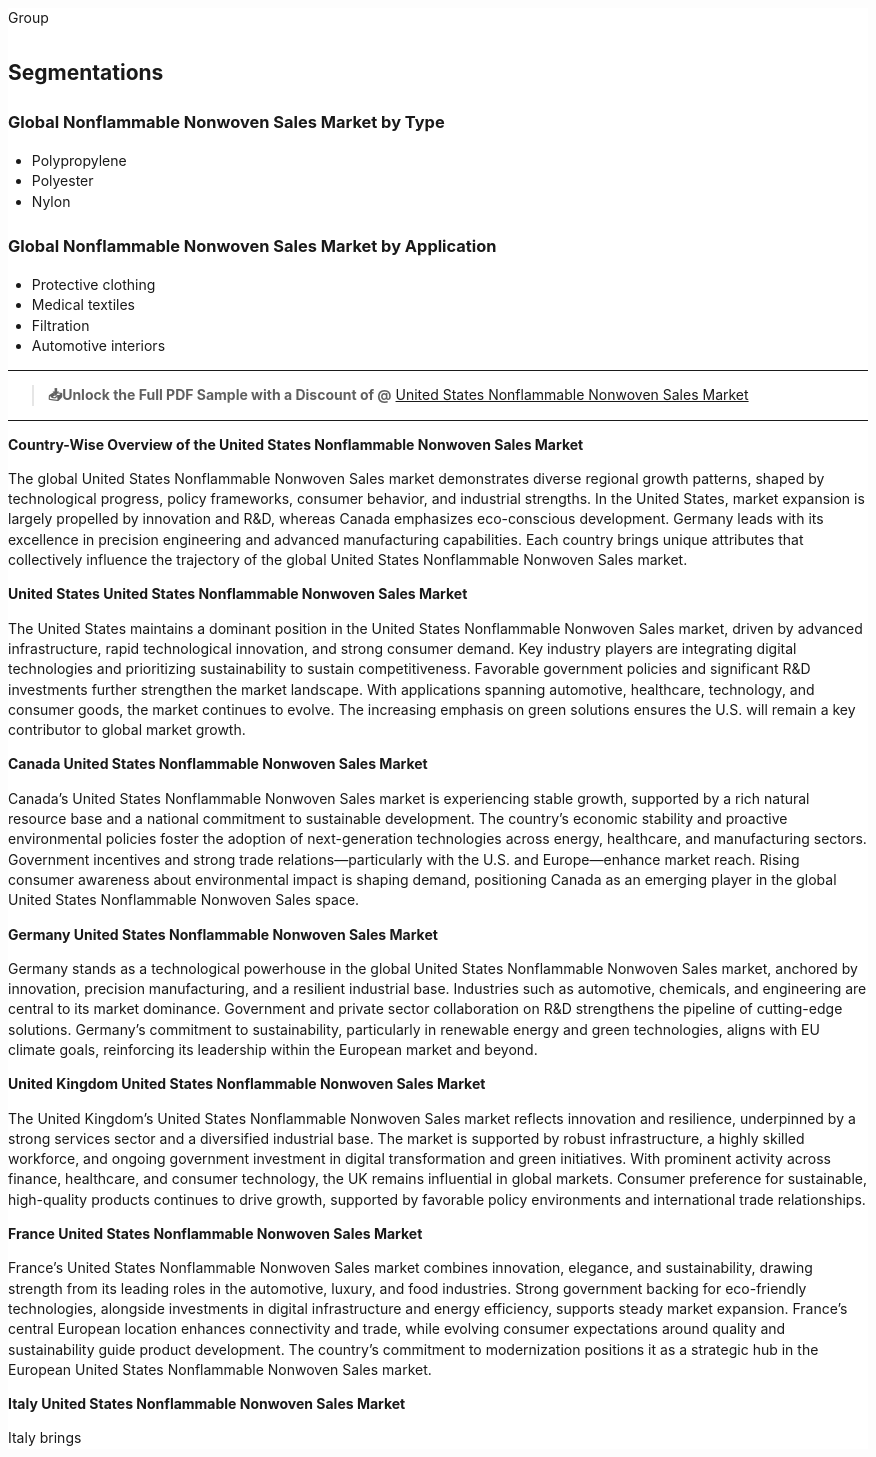 Group</li></ul></p><p><h2>Segmentations</h2><h3>Global Nonflammable Nonwoven Sales Market by Type</h3><ul><li>Polypropylene</li><li>Polyester</li><li>Nylon</li></ul><h3>Global Nonflammable Nonwoven Sales Market by Application</h3><ul><li>Protective clothing</li><li>Medical textiles</li><li>Filtration</li><li>Automotive interiors</li></ul></p><hr /><blockquote><p><strong>📥Unlock the Full PDF Sample with a Discount of @</strong> <a href="https://www.marketresearchintellect.com/ask-for-discount/?rid=957947&amp;utm_source=Github-April&amp;utm_medium=016">United States Nonflammable Nonwoven Sales Market</a></p></blockquote><hr /><p class="" data-start="217" data-end="261"><strong data-start="217" data-end="261">Country-Wise Overview of the United States Nonflammable Nonwoven Sales Market</strong></p><p class="" data-start="263" data-end="774">The global United States Nonflammable Nonwoven Sales market demonstrates diverse regional growth patterns, shaped by technological progress, policy frameworks, consumer behavior, and industrial strengths. In the United States, market expansion is largely propelled by innovation and R&amp;D, whereas Canada emphasizes eco-conscious development. Germany leads with its excellence in precision engineering and advanced manufacturing capabilities. Each country brings unique attributes that collectively influence the trajectory of the global United States Nonflammable Nonwoven Sales market.</p><p class="" data-start="776" data-end="1421"><strong data-start="776" data-end="805">United States United States Nonflammable Nonwoven Sales Market</strong></p><p class="" data-start="776" data-end="1421">The United States maintains a dominant position in the United States Nonflammable Nonwoven Sales market, driven by advanced infrastructure, rapid technological innovation, and strong consumer demand. Key industry players are integrating digital technologies and prioritizing sustainability to sustain competitiveness. Favorable government policies and significant R&amp;D investments further strengthen the market landscape. With applications spanning automotive, healthcare, technology, and consumer goods, the market continues to evolve. The increasing emphasis on green solutions ensures the U.S. will remain a key contributor to global market growth.</p><p class="" data-start="1423" data-end="2019"><strong data-start="1423" data-end="1445">Canada United States Nonflammable Nonwoven Sales Market</strong></p><p class="" data-start="1423" data-end="2019">Canada&rsquo;s United States Nonflammable Nonwoven Sales market is experiencing stable growth, supported by a rich natural resource base and a national commitment to sustainable development. The country&rsquo;s economic stability and proactive environmental policies foster the adoption of next-generation technologies across energy, healthcare, and manufacturing sectors. Government incentives and strong trade relations&mdash;particularly with the U.S. and Europe&mdash;enhance market reach. Rising consumer awareness about environmental impact is shaping demand, positioning Canada as an emerging player in the global United States Nonflammable Nonwoven Sales space.</p><p class="" data-start="2021" data-end="2591"><strong data-start="2021" data-end="2044">Germany United States Nonflammable Nonwoven Sales Market</strong></p><p class="" data-start="2021" data-end="2591">Germany stands as a technological powerhouse in the global United States Nonflammable Nonwoven Sales market, anchored by innovation, precision manufacturing, and a resilient industrial base. Industries such as automotive, chemicals, and engineering are central to its market dominance. Government and private sector collaboration on R&amp;D strengthens the pipeline of cutting-edge solutions. Germany&rsquo;s commitment to sustainability, particularly in renewable energy and green technologies, aligns with EU climate goals, reinforcing its leadership within the European market and beyond.</p><p class="" data-start="2593" data-end="3221"><strong data-start="2593" data-end="2623">United Kingdom United States Nonflammable Nonwoven Sales Market</strong></p><p class="" data-start="2593" data-end="3221">The United Kingdom&rsquo;s United States Nonflammable Nonwoven Sales market reflects innovation and resilience, underpinned by a strong services sector and a diversified industrial base. The market is supported by robust infrastructure, a highly skilled workforce, and ongoing government investment in digital transformation and green initiatives. With prominent activity across finance, healthcare, and consumer technology, the UK remains influential in global markets. Consumer preference for sustainable, high-quality products continues to drive growth, supported by favorable policy environments and international trade relationships.</p><p class="" data-start="3223" data-end="3838"><strong data-start="3223" data-end="3245">France United States Nonflammable Nonwoven Sales Market</strong></p><p class="" data-start="3223" data-end="3838">France&rsquo;s United States Nonflammable Nonwoven Sales market combines innovation, elegance, and sustainability, drawing strength from its leading roles in the automotive, luxury, and food industries. Strong government backing for eco-friendly technologies, alongside investments in digital infrastructure and energy efficiency, supports steady market expansion. France&rsquo;s central European location enhances connectivity and trade, while evolving consumer expectations around quality and sustainability guide product development. The country&rsquo;s commitment to modernization positions it as a strategic hub in the European United States Nonflammable Nonwoven Sales market.</p><p class="" data-start="3840" data-end="4422"><strong data-start="3840" data-end="3861">Italy United States Nonflammable Nonwoven Sales Market</strong></p><p class="" data-start="3840" data-end="4422">Italy brings